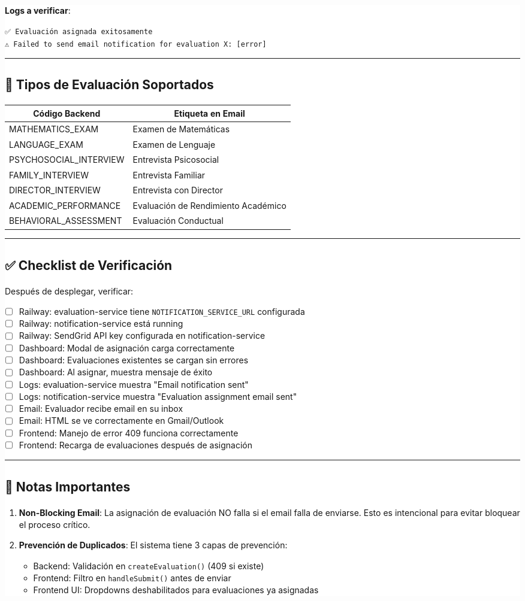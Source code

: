 **Logs a verificar**:
```
✅ Evaluación asignada exitosamente
⚠️ Failed to send email notification for evaluation X: [error]
```

---

## 🎯 Tipos de Evaluación Soportados

| Código Backend | Etiqueta en Email |
|----------------|-------------------|
| MATHEMATICS_EXAM | Examen de Matemáticas |
| LANGUAGE_EXAM | Examen de Lenguaje |
| PSYCHOSOCIAL_INTERVIEW | Entrevista Psicosocial |
| FAMILY_INTERVIEW | Entrevista Familiar |
| DIRECTOR_INTERVIEW | Entrevista con Director |
| ACADEMIC_PERFORMANCE | Evaluación de Rendimiento Académico |
| BEHAVIORAL_ASSESSMENT | Evaluación Conductual |

---

## ✅ Checklist de Verificación

Después de desplegar, verificar:

- [ ] Railway: evaluation-service tiene `NOTIFICATION_SERVICE_URL` configurada
- [ ] Railway: notification-service está running
- [ ] Railway: SendGrid API key configurada en notification-service
- [ ] Dashboard: Modal de asignación carga correctamente
- [ ] Dashboard: Evaluaciones existentes se cargan sin errores
- [ ] Dashboard: Al asignar, muestra mensaje de éxito
- [ ] Logs: evaluation-service muestra "Email notification sent"
- [ ] Logs: notification-service muestra "Evaluation assignment email sent"
- [ ] Email: Evaluador recibe email en su inbox
- [ ] Email: HTML se ve correctamente en Gmail/Outlook
- [ ] Frontend: Manejo de error 409 funciona correctamente
- [ ] Frontend: Recarga de evaluaciones después de asignación

---

## 📝 Notas Importantes

1. **Non-Blocking Email**: La asignación de evaluación NO falla si el email falla de enviarse. Esto es intencional para evitar bloquear el proceso crítico.

2. **Prevención de Duplicados**: El sistema tiene 3 capas de prevención:
   - Backend: Validación en `createEvaluation()` (409 si existe)
   - Frontend: Filtro en `handleSubmit()` antes de enviar
   - Frontend UI: Dropdowns deshabilitados para evaluaciones ya asignadas
